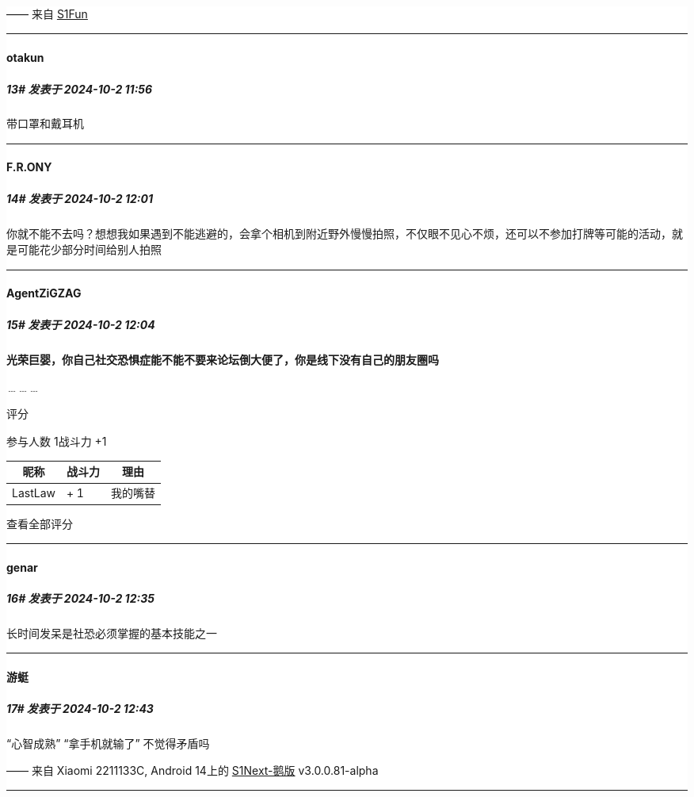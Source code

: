 —— 来自 [S1Fun](https://s1fun.koalcat.com)

*****

####  otakun  
##### 13#       发表于 2024-10-2 11:56

带口罩和戴耳机

*****

####  F.R.ONY  
##### 14#       发表于 2024-10-2 12:01

你就不能不去吗？想想我如果遇到不能逃避的，会拿个相机到附近野外慢慢拍照，不仅眼不见心不烦，还可以不参加打牌等可能的活动，就是可能花少部分时间给别人拍照

*****

####  AgentZiGZAG  
##### 15#       发表于 2024-10-2 12:04

<strong>光荣巨婴，你自己社交恐惧症能不能不要来论坛倒大便了，你是线下没有自己的朋友圈吗</strong>

﹍﹍﹍

评分

 参与人数 1战斗力 +1

|昵称|战斗力|理由|
|----|---|---|
| LastLaw| + 1|我的嘴替|

查看全部评分

*****

####  genar  
##### 16#       发表于 2024-10-2 12:35

长时间发呆是社恐必须掌握的基本技能之一

*****

####  游蜓  
##### 17#       发表于 2024-10-2 12:43

“心智成熟”
“拿手机就输了”
不觉得矛盾吗

—— 来自 Xiaomi 2211133C, Android 14上的 [S1Next-鹅版](https://github.com/ykrank/S1-Next/releases) v3.0.0.81-alpha

*****
